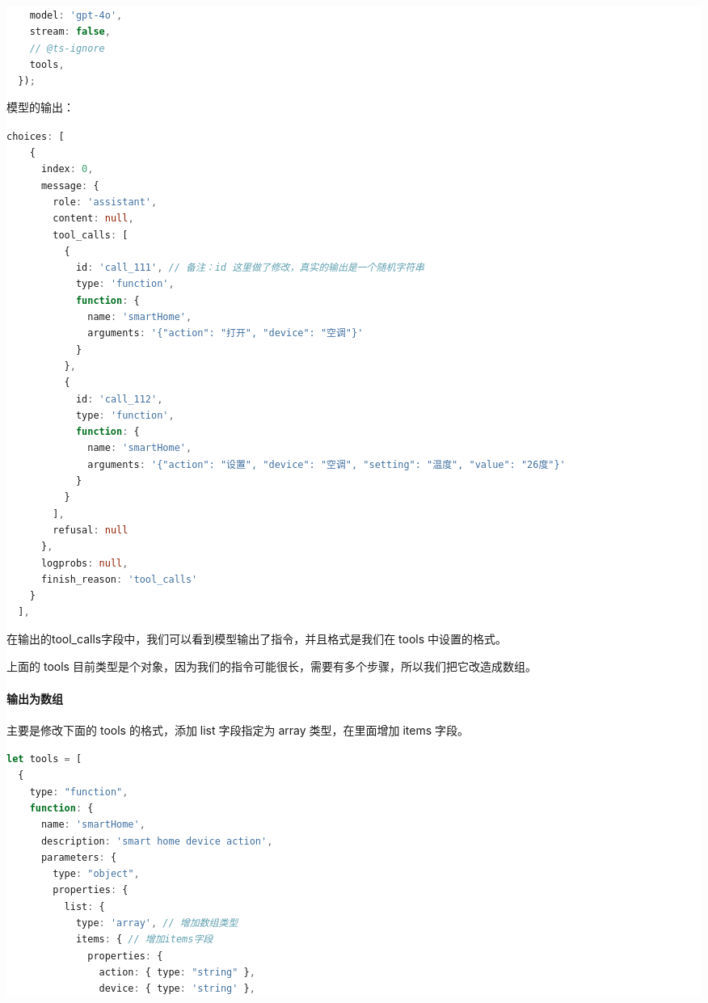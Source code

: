```typescript
    model: 'gpt-4o',
    stream: false,
    // @ts-ignore
    tools,
  });

```

模型的输出：

```typescript
choices: [
    {
      index: 0,
      message: {
        role: 'assistant',
        content: null,
        tool_calls: [
          {
            id: 'call_111', // 备注：id 这里做了修改，真实的输出是一个随机字符串
            type: 'function',
            function: {
              name: 'smartHome',
              arguments: '{"action": "打开", "device": "空调"}'
            }
          },
          {
            id: 'call_112',
            type: 'function',
            function: {
              name: 'smartHome',
              arguments: '{"action": "设置", "device": "空调", "setting": "温度", "value": "26度"}'
            }
          }
        ],
        refusal: null
      },
      logprobs: null,
      finish_reason: 'tool_calls'
    }
  ],
```

在输出的tool_calls字段中，我们可以看到模型输出了指令，并且格式是我们在 tools 中设置的格式。

上面的 tools 目前类型是个对象，因为我们的指令可能很长，需要有多个步骤，所以我们把它改造成数组。

#### 输出为数组
主要是修改下面的 tools 的格式，添加 list 字段指定为 array 类型，在里面增加 items 字段。

```typescript
let tools = [
  {
    type: "function",
    function: {
      name: 'smartHome',
      description: 'smart home device action',
      parameters: {
        type: "object",
        properties: {
          list: {
            type: 'array', // 增加数组类型
            items: { // 增加items字段
              properties: {
                action: { type: "string" },
                device: { type: 'string' },
```